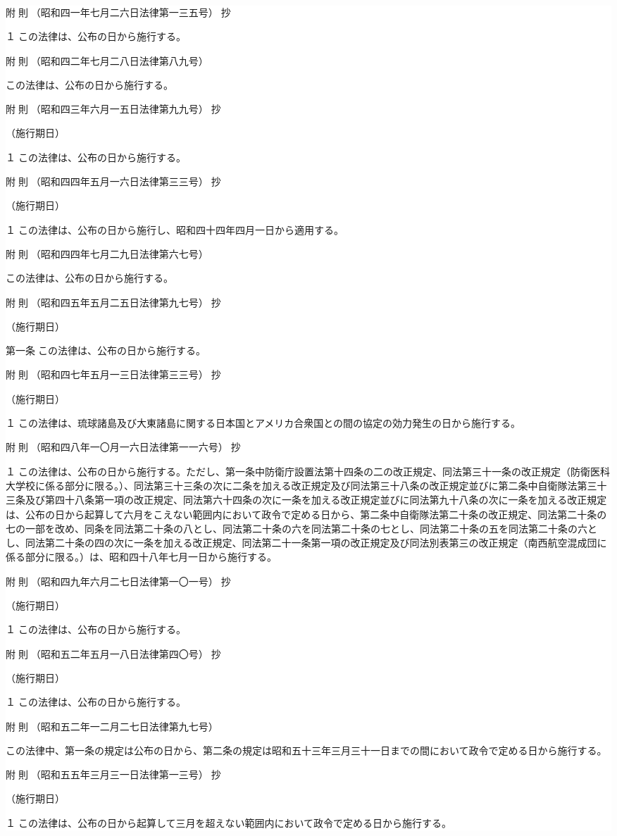 附 則 （昭和四一年七月二六日法律第一三五号） 抄

１ この法律は、公布の日から施行する。

附 則 （昭和四二年七月二八日法律第八九号）

この法律は、公布の日から施行する。

附 則 （昭和四三年六月一五日法律第九九号） 抄

（施行期日）

１ この法律は、公布の日から施行する。

附 則 （昭和四四年五月一六日法律第三三号） 抄

（施行期日）

１ この法律は、公布の日から施行し、昭和四十四年四月一日から適用する。

附 則 （昭和四四年七月二九日法律第六七号）

この法律は、公布の日から施行する。

附 則 （昭和四五年五月二五日法律第九七号） 抄

（施行期日）

第一条 この法律は、公布の日から施行する。

附 則 （昭和四七年五月一三日法律第三三号） 抄

（施行期日）

１ この法律は、琉球諸島及び大東諸島に関する日本国とアメリカ合衆国との間の協定の効力発生の日から施行する。

附 則 （昭和四八年一〇月一六日法律第一一六号） 抄

１ この法律は、公布の日から施行する。ただし、第一条中防衛庁設置法第十四条の二の改正規定、同法第三十一条の改正規定（防衛医科大学校に係る部分に限る。）、同法第三十三条の次に二条を加える改正規定及び同法第三十八条の改正規定並びに第二条中自衛隊法第三十三条及び第四十八条第一項の改正規定、同法第六十四条の次に一条を加える改正規定並びに同法第九十八条の次に一条を加える改正規定は、公布の日から起算して六月をこえない範囲内において政令で定める日から、第二条中自衛隊法第二十条の改正規定、同法第二十条の七の一部を改め、同条を同法第二十条の八とし、同法第二十条の六を同法第二十条の七とし、同法第二十条の五を同法第二十条の六とし、同法第二十条の四の次に一条を加える改正規定、同法第二十一条第一項の改正規定及び同法別表第三の改正規定（南西航空混成団に係る部分に限る。）は、昭和四十八年七月一日から施行する。

附 則 （昭和四九年六月二七日法律第一〇一号） 抄

（施行期日）

１ この法律は、公布の日から施行する。

附 則 （昭和五二年五月一八日法律第四〇号） 抄

（施行期日）

１ この法律は、公布の日から施行する。

附 則 （昭和五二年一二月二七日法律第九七号）

この法律中、第一条の規定は公布の日から、第二条の規定は昭和五十三年三月三十一日までの間において政令で定める日から施行する。

附 則 （昭和五五年三月三一日法律第一三号） 抄

（施行期日）

１ この法律は、公布の日から起算して三月を超えない範囲内において政令で定める日から施行する。
